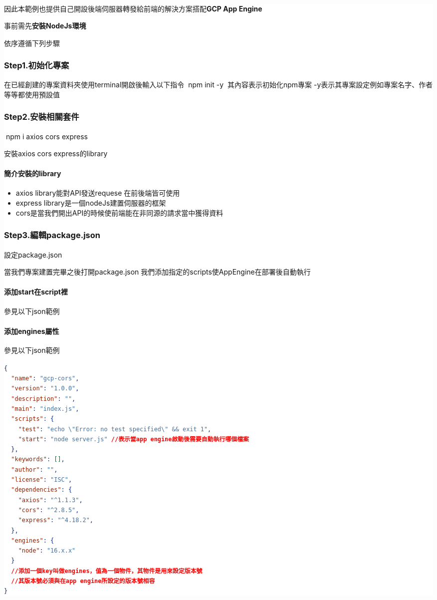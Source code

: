 因此本範例也提供自己開設後端伺服器轉發給前端的解決方案搭配**GCP App Engine**

事前需先**安裝NodeJs環境**

依序遵循下列步驟

### Step1.初始化專案

在已經創建的專案資料夾使用terminal開啟後輸入以下指令
<span class="red gray">&nbsp;npm init -y&nbsp;</span>
其內容表示初始化npm專案
<span class="red gray">-y</span>表示其專案設定例如專案名字、作者等等都使用預設值

### Step2.安裝相關套件

<span class="red gray">&nbsp;npm i axios cors express&nbsp;</span>

安裝axios cors express的library

#### 簡介安裝的library

- axios library能對API發送requese 在前後端皆可使用
- express library是一個nodeJs建置伺服器的框架
- cors是當我們開出API的時候使前端能在非同源的請求當中獲得資料

### Step3.編輯package.json
設定package.json

當我們專案建置完畢之後打開package.json
我們添加指定的scripts使AppEngine在部署後自動執行

#### 添加start在script裡

參見以下json範例

#### 添加engines屬性

參見以下json範例
```json
{
  "name": "gcp-cors",
  "version": "1.0.0",
  "description": "",
  "main": "index.js",
  "scripts": {
    "test": "echo \"Error: no test specified\" && exit 1",
    "start": "node server.js" //表示當app engine啟動後需要自動執行哪個檔案
  },
  "keywords": [],
  "author": "",
  "license": "ISC",
  "dependencies": {
    "axios": "^1.1.3",
    "cors": "^2.8.5",
    "express": "^4.18.2",
  },
  "engines": {
    "node": "16.x.x"
  } 
  //添加一個key叫做engines，值為一個物件，其物件是用來設定版本號
  //其版本號必須與在app engine所設定的版本號相容
}
```
